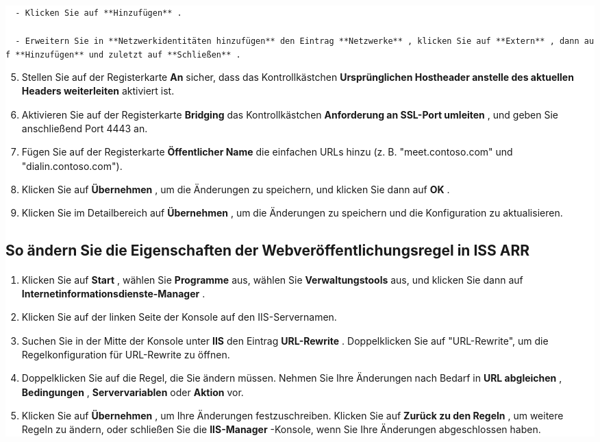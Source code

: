       - Klicken Sie auf **Hinzufügen** .
    
      - Erweitern Sie in **Netzwerkidentitäten hinzufügen** den Eintrag **Netzwerke** , klicken Sie auf **Extern** , dann auf **Hinzufügen** und zuletzt auf **Schließen** .

5.  Stellen Sie auf der Registerkarte **An** sicher, dass das Kontrollkästchen **Ursprünglichen Hostheader anstelle des aktuellen Headers weiterleiten** aktiviert ist.

6.  Aktivieren Sie auf der Registerkarte **Bridging** das Kontrollkästchen **Anforderung an SSL-Port umleiten** , und geben Sie anschließend Port 4443 an.

7.  Fügen Sie auf der Registerkarte **Öffentlicher Name** die einfachen URLs hinzu (z. B. "meet.contoso.com" und "dialin.contoso.com").

8.  Klicken Sie auf **Übernehmen** , um die Änderungen zu speichern, und klicken Sie dann auf **OK** .

9.  Klicken Sie im Detailbereich auf **Übernehmen** , um die Änderungen zu speichern und die Konfiguration zu aktualisieren.

## So ändern Sie die Eigenschaften der Webveröffentlichungsregel in ISS ARR

1.  Klicken Sie auf **Start** , wählen Sie **Programme** aus, wählen Sie **Verwaltungstools** aus, und klicken Sie dann auf **Internetinformationsdienste-Manager** .

2.  Klicken Sie auf der linken Seite der Konsole auf den IIS-Servernamen.

3.  Suchen Sie in der Mitte der Konsole unter **IIS** den Eintrag **URL-Rewrite** . Doppelklicken Sie auf "URL-Rewrite", um die Regelkonfiguration für URL-Rewrite zu öffnen.

4.  Doppelklicken Sie auf die Regel, die Sie ändern müssen. Nehmen Sie Ihre Änderungen nach Bedarf in **URL abgleichen** , **Bedingungen** , **Servervariablen** oder **Aktion** vor.

5.  Klicken Sie auf **Übernehmen** , um Ihre Änderungen festzuschreiben. Klicken Sie auf **Zurück zu den Regeln** , um weitere Regeln zu ändern, oder schließen Sie die **IIS-Manager** -Konsole, wenn Sie Ihre Änderungen abgeschlossen haben.

